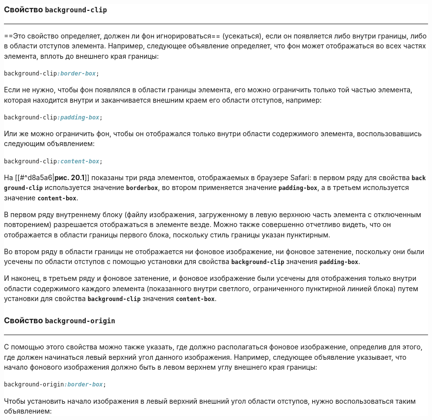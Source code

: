 
### Свойство **`background-clip`**
---

==Это свойство определяет, должен ли фон игнорироваться== (усекаться), если он появляется либо внутри границы, либо в области отступов элемента. Например, следующее объявление определяет, что фон может отображаться во всех частях элемента, вплоть до внешнего края границы:

```css
background-clip:border-box;
```

Если не нужно, чтобы фон появлялся в области границы элемента, его можно ограничить только той частью элемента, которая находится внутри и заканчивается внешним краем его области отступов, например:

```css
background-clip:padding-box;
```

Или же можно ограничить фон, чтобы он отображался только внутри области содержимого элемента, воспользовавшись следующим объявлением:

```css
background-clip:content-box;
```

На [[#^d8a5a6|**рис. 20.1**]] показаны три ряда элементов, отображаемых в браузере Safari: в первом ряду для свойства **`background-clip`** используется значение **`borderbox`**, во втором применяется значение **`padding-box`**, а в третьем используется значение **`content-box`**.

В первом ряду внутреннему блоку (файлу изображения, загруженному в левую верхнюю часть элемента с отключенным повторением) разрешается отображаться в элементе везде. Можно также совершенно отчетливо видеть, что он отображается в области границы первого блока, поскольку стиль границы указан пунктирным.

Во втором ряду в области границы не отображается ни фоновое изображение, ни фоновое затенение, поскольку они были усечены по области отступов с помощью установки для свойства **`background-clip`** значения **`padding-box`**.

И наконец, в третьем ряду и фоновое затенение, и фоновое изображение были усечены для отображения только внутри области содержимого каждого элемента (показанного внутри светлого, ограниченного пунктирной линией блока) путем установки для свойства **`background-clip`** значения **`content-box`**.


### Свойство **`background-origin`**
---

С помощью этого свойства можно также указать, где должно располагаться фоновое изображение, определив для этого, где должен начинаться левый верхний угол данного изображения. Например, следующее объявление указывает, что начало фонового изображения должно быть в левом верхнем углу внешнего края границы:

```css
background-origin:border-box;
```

Чтобы установить начало изображения в левый верхний внешний угол области отступов, нужно воспользоваться таким объявлением:
